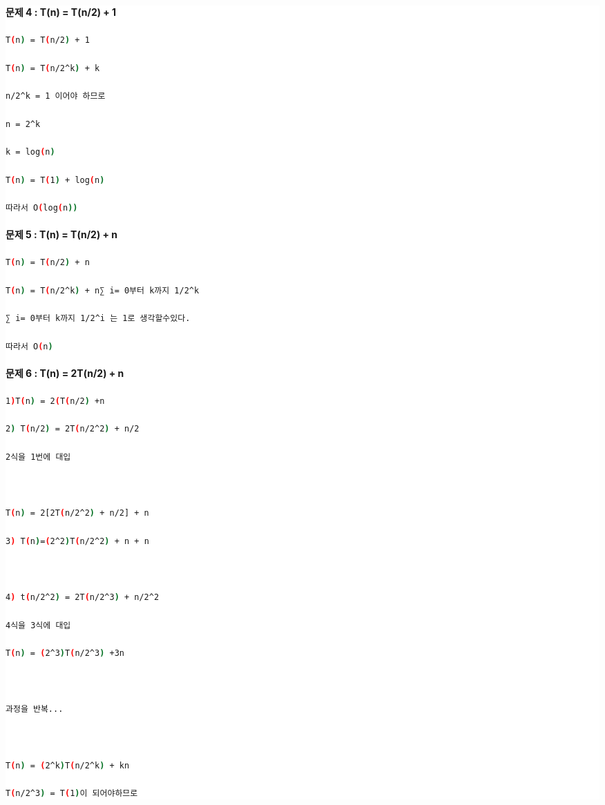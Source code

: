 

#### 문제 4 : T(n) = T(n/2) + 1

```sh
T(n) = T(n/2) + 1

T(n) = T(n/2^k) + k

n/2^k = 1 이어야 하므로

n = 2^k

k = log(n)

T(n) = T(1) + log(n)

따라서 O(log(n))
```



#### 문제 5 : T(n) = T(n/2) + n

```sh
T(n) = T(n/2) + n

T(n) = T(n/2^k) + n∑ i= 0부터 k까지 1/2^k

∑ i= 0부터 k까지 1/2^i 는 1로 생각할수있다.

따라서 O(n)
```



#### 문제 6 : T(n) = 2T(n/2) + n

```sh
1)T(n) = 2(T(n/2) +n

2) T(n/2) = 2T(n/2^2) + n/2

2식을 1번에 대입

 

T(n) = 2[2T(n/2^2) + n/2] + n

3) T(n)=(2^2)T(n/2^2) + n + n

 

4) t(n/2^2) = 2T(n/2^3) + n/2^2

4식을 3식에 대입

T(n) = (2^3)T(n/2^3) +3n

 

과정을 반복...

 

T(n) = (2^k)T(n/2^k) + kn

T(n/2^3) = T(1)이 되어야하므로
```